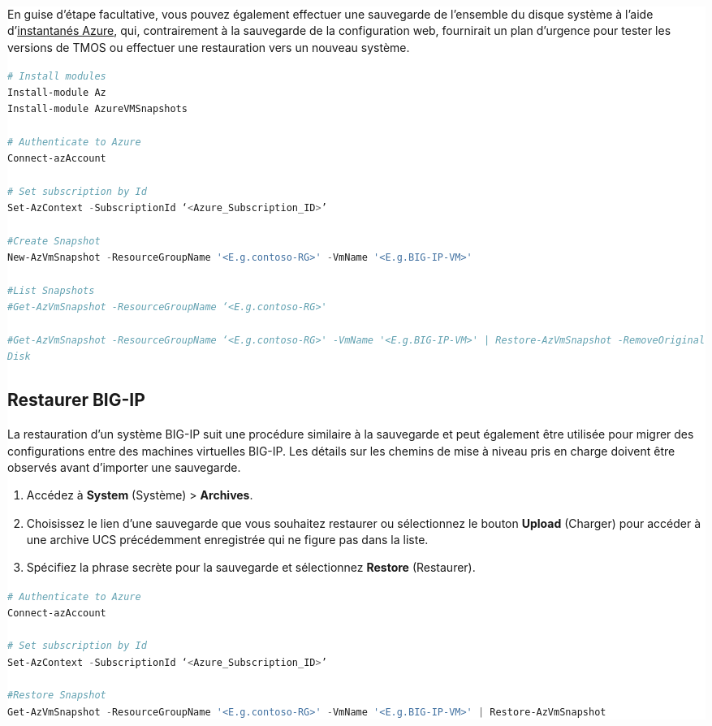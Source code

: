 En guise d’étape facultative, vous pouvez également effectuer une sauvegarde de l’ensemble du disque système à l’aide d’[instantanés Azure](https://docs.microsoft.com/azure/virtual-machines/windows/snapshot-copy-managed-disk), qui, contrairement à la sauvegarde de la configuration web, fournirait un plan d’urgence pour tester les versions de TMOS ou effectuer une restauration vers un nouveau système.

```PowerShell
# Install modules
Install-module Az
Install-module AzureVMSnapshots

# Authenticate to Azure
Connect-azAccount

# Set subscription by Id
Set-AzContext -SubscriptionId ‘<Azure_Subscription_ID>’

#Create Snapshot
New-AzVmSnapshot -ResourceGroupName '<E.g.contoso-RG>' -VmName '<E.g.BIG-IP-VM>'

#List Snapshots
#Get-AzVmSnapshot -ResourceGroupName ‘<E.g.contoso-RG>'

#Get-AzVmSnapshot -ResourceGroupName ‘<E.g.contoso-RG>' -VmName '<E.g.BIG-IP-VM>' | Restore-AzVmSnapshot -RemoveOriginalDisk 

```

## <a name="restore-big-ip"></a>Restaurer BIG-IP

La restauration d’un système BIG-IP suit une procédure similaire à la sauvegarde et peut également être utilisée pour migrer des configurations entre des machines virtuelles BIG-IP. Les détails sur les chemins de mise à niveau pris en charge doivent être observés avant d’importer une sauvegarde.

1. Accédez à **System** (Système) > **Archives**.

2. Choisissez le lien d’une sauvegarde que vous souhaitez restaurer ou sélectionnez le bouton **Upload** (Charger) pour accéder à une archive UCS précédemment enregistrée qui ne figure pas dans la liste.

3. Spécifiez la phrase secrète pour la sauvegarde et sélectionnez **Restore** (Restaurer).

```PowerShell
# Authenticate to Azure
Connect-azAccount

# Set subscription by Id
Set-AzContext -SubscriptionId ‘<Azure_Subscription_ID>’

#Restore Snapshot
Get-AzVmSnapshot -ResourceGroupName '<E.g.contoso-RG>' -VmName '<E.g.BIG-IP-VM>' | Restore-AzVmSnapshot

```
